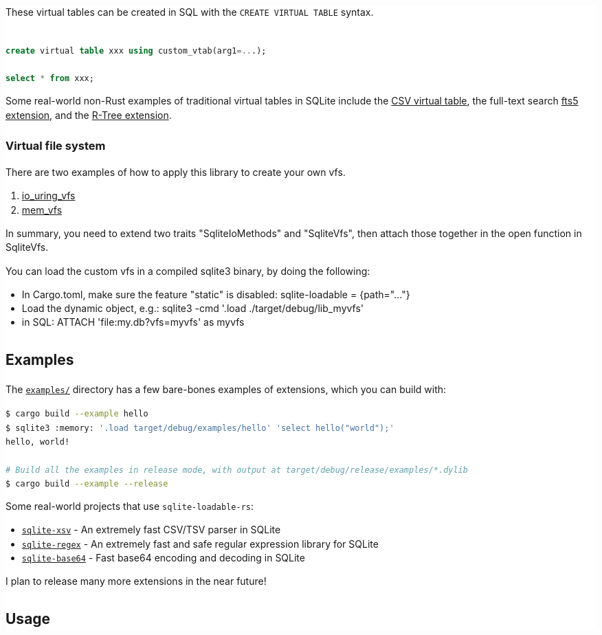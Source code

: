 These virtual tables can be created in SQL with the `CREATE VIRTUAL TABLE` syntax.

```sql

create virtual table xxx using custom_vtab(arg1=...);

select * from xxx;

```

Some real-world non-Rust examples of traditional virtual tables in SQLite include the [CSV virtual table](https://www.sqlite.org/csv.html), the full-text search [fts5 extension](https://www.sqlite.org/fts5.html#fts5_table_creation_and_initialization), and the [R-Tree extension](https://www.sqlite.org/rtree.html#creating_an_r_tree_index).

### Virtual file system

There are two examples of how to apply this library to create your own vfs.
1. [io_uring_vfs](./benchmarks/vfs/io_uring/)
2. [mem_vfs](./examples/mem_vfs.rs)

In summary, you need to extend two traits "SqliteIoMethods" and "SqliteVfs", then attach those together
in the open function in SqliteVfs.

You can load the custom vfs in a compiled sqlite3 binary, by  doing the following:
* In Cargo.toml, make sure the feature "static" is disabled: sqlite-loadable = {path="..."}
* Load the dynamic object, e.g.: sqlite3 -cmd '.load ./target/debug/lib_myvfs'
* in SQL: ATTACH 'file:my.db?vfs=myvfs' as myvfs

## Examples

The [`examples/`](./examples/) directory has a few bare-bones examples of extensions, which you can build with:

```bash
$ cargo build --example hello
$ sqlite3 :memory: '.load target/debug/examples/hello' 'select hello("world");'
hello, world!

# Build all the examples in release mode, with output at target/debug/release/examples/*.dylib
$ cargo build --example --release
```

Some real-world projects that use `sqlite-loadable-rs`:

- [`sqlite-xsv`](https://github.com/asg017/sqlite-xsv) - An extremely fast CSV/TSV parser in SQLite
- [`sqlite-regex`](https://github.com/asg017/sqlite-regex) - An extremely fast and safe regular expression library for SQLite
- [`sqlite-base64`](https://github.com/asg017/sqlite-base64) - Fast base64 encoding and decoding in SQLite

I plan to release many more extensions in the near future!

## Usage
